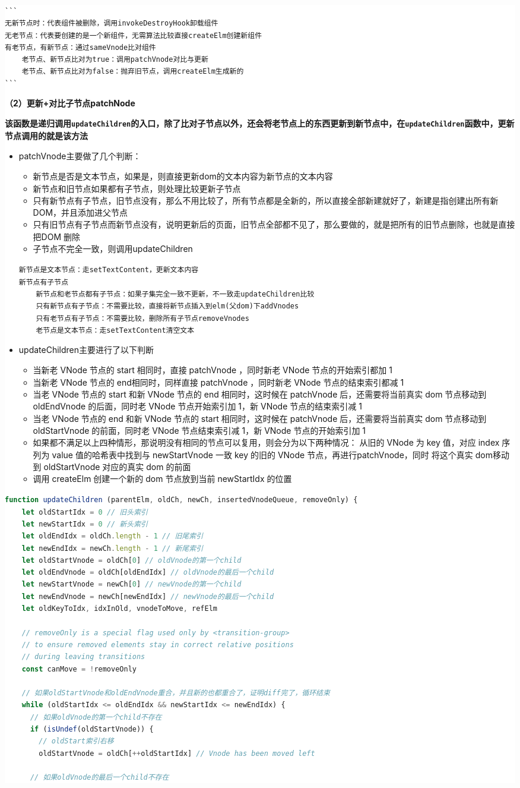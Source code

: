     ```
    无新节点时：代表组件被删除，调用invokeDestroyHook卸载组件
    无老节点：代表要创建的是一个新组件，无需算法比较直接createElm创建新组件
    有老节点，有新节点：通过sameVnode比对组件
    	老节点、新节点比对为true：调用patchVnode对比与更新
    	老节点、新节点比对为false：抛弃旧节点，调用createElm生成新的
    ```

  **（2）更新+对比子节点patchNode**

  **该函数是递归调用`updateChildren`的入口，除了比对子节点以外，还会将老节点上的东西更新到新节点中，在`updateChildren`函数中，更新节点调用的就是该方法**

  - patchVnode主要做了几个判断：

    - 新节点是否是文本节点，如果是，则直接更新dom的文本内容为新节点的文本内容
    - 新节点和旧节点如果都有子节点，则处理比较更新子节点
    - 只有新节点有子节点，旧节点没有，那么不用比较了，所有节点都是全新的，所以直接全部新建就好了，新建是指创建出所有新DOM，并且添加进父节点
    - 只有旧节点有子节点而新节点没有，说明更新后的页面，旧节点全部都不见了，那么要做的，就是把所有的旧节点删除，也就是直接把DOM 删除
    - 子节点不完全一致，则调用updateChildren

    ```
    新节点是文本节点：走setTextContent，更新文本内容
    新节点有子节点
    	新节点和老节点都有子节点：如果子集完全一致不更新，不一致走updateChildren比较
    	只有新节点有子节点：不需要比较，直接将新节点插入到elm(父dom)下addVnodes
    	只有老节点有子节点：不需要比较，删除所有子节点removeVnodes
    	老节点是文本节点：走setTextContent清空文本
    ```


  - updateChildren主要进行了以下判断
    - 当新老 VNode 节点的 start 相同时，直接 patchVnode ，同时新老 VNode 节点的开始索引都加 1
    - 当新老 VNode 节点的 end相同时，同样直接 patchVnode ，同时新老 VNode 节点的结束索引都减 1
    - 当老 VNode 节点的 start 和新 VNode 节点的 end 相同时，这时候在 patchVnode 后，还需要将当前真实 dom 节点移动到 oldEndVnode 的后面，同时老 VNode 节点开始索引加 1，新 VNode 节点的结束索引减 1
    - 当老 VNode 节点的 end 和新 VNode 节点的 start 相同时，这时候在 patchVnode 后，还需要将当前真实 dom 节点移动到 oldStartVnode 的前面，同时老 VNode 节点结束索引减 1，新 VNode 节点的开始索引加 1
    - 如果都不满足以上四种情形，那说明没有相同的节点可以复用，则会分为以下两种情况：
      从旧的 VNode 为 key 值，对应 index 序列为 value 值的哈希表中找到与 newStartVnode 一致 key 的旧的 VNode 节点，再进行patchVnode，同时 将这个真实 dom移动到 oldStartVnode 对应的真实 dom 的前面
    - 调用 createElm 创建一个新的 dom 节点放到当前 newStartIdx 的位置

  ```js
  function updateChildren (parentElm, oldCh, newCh, insertedVnodeQueue, removeOnly) {
      let oldStartIdx = 0 // 旧头索引
      let newStartIdx = 0 // 新头索引
      let oldEndIdx = oldCh.length - 1 // 旧尾索引
      let newEndIdx = newCh.length - 1 // 新尾索引
      let oldStartVnode = oldCh[0] // oldVnode的第一个child
      let oldEndVnode = oldCh[oldEndIdx] // oldVnode的最后一个child
      let newStartVnode = newCh[0] // newVnode的第一个child
      let newEndVnode = newCh[newEndIdx] // newVnode的最后一个child
      let oldKeyToIdx, idxInOld, vnodeToMove, refElm

      // removeOnly is a special flag used only by <transition-group>
      // to ensure removed elements stay in correct relative positions
      // during leaving transitions
      const canMove = !removeOnly

      // 如果oldStartVnode和oldEndVnode重合，并且新的也都重合了，证明diff完了，循环结束
      while (oldStartIdx <= oldEndIdx && newStartIdx <= newEndIdx) {
        // 如果oldVnode的第一个child不存在
        if (isUndef(oldStartVnode)) {
          // oldStart索引右移
          oldStartVnode = oldCh[++oldStartIdx] // Vnode has been moved left

        // 如果oldVnode的最后一个child不存在
  ```